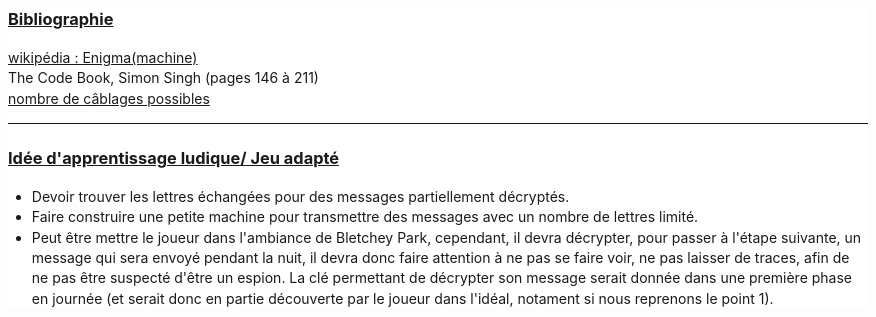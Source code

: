 ### <ins>Bibliographie</ins>
[wikipédia : Enigma(machine)](https://fr.wikipedia.org/wiki/Enigma_(machine))  
The Code Book, Simon Singh (pages 146 à 211)  
[nombre de câblages possibles](https://www.codesandciphers.org.uk/enigma/steckercount.htm)

_____________________________________________________________________________________________________________________________________________

### <ins>Idée d'apprentissage ludique/ Jeu adapté</ins>
* Devoir trouver les lettres échangées pour des messages partiellement décryptés.
* Faire construire une petite machine pour transmettre des messages avec un nombre de lettres limité.
* Peut être mettre le joueur dans l'ambiance de Bletchey Park, cependant, il devra décrypter, pour passer à l'étape suivante, un message qui sera envoyé pendant la nuit, il devra donc faire attention à ne pas se faire voir, ne pas laisser de traces, afin de ne pas être suspecté d'être un espion. La clé permettant de décrypter son message serait donnée dans une première phase en journée (et serait donc en partie découverte par le joueur dans l'idéal, notament si nous reprenons le point 1).
